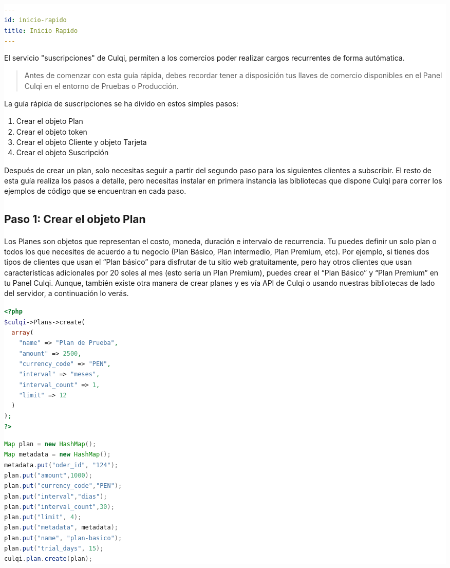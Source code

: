 ```yaml
---
id: inicio-rapido
title: Inicio Rapido
---
```


El servicio "suscripciones" de Culqi, permiten a los comercios poder realizar cargos recurrentes de forma autómatica.

> Antes de comenzar con esta guía rápida, debes recordar tener a disposición tus llaves de comercio disponibles en el Panel Culqi en el entorno de Pruebas o Producción.

La guía rápida de suscripciones se ha divido en estos simples pasos:

1. Crear el objeto Plan
2. Crear el objeto token
3. Crear el objeto Cliente y objeto Tarjeta
4. Crear el objeto Suscripción

Después de crear un plan, solo necesitas seguir a partir del segundo paso para los siguientes clientes a subscribir. El resto de esta guía realiza los pasos a detalle, pero necesitas instalar en primera instancia las bibliotecas que dispone Culqi para correr los ejemplos de código que se encuentran en cada paso.

## Paso 1: Crear el objeto Plan

Los Planes son objetos que representan el costo, moneda, duración e intervalo de recurrencia. Tu puedes definir un solo plan o todos los que necesites de acuerdo a tu negocio (Plan Básico, Plan intermedio, Plan Premium, etc). Por ejemplo, si tienes dos tipos de clientes que usan el “Plan básico” para disfrutar de tu sitio web gratuitamente, pero hay otros clientes que usan características adicionales por 20 soles al mes (esto sería un Plan Premium), puedes crear el “Plan Básico” y “Plan Premium” en tu Panel Culqi. Aunque, también existe otra manera de crear planes y es vía API de Culqi o usando nuestras bibliotecas de lado del servidor, a continuación lo verás.



```php 
<?php
$culqi->Plans->create(
  array(
    "name" => "Plan de Prueba",
    "amount" => 2500,
    "currency_code" => "PEN",
    "interval" => "meses",
    "interval_count" => 1,
    "limit" => 12
  )
);
?>
```

```java
Map plan = new HashMap();
Map metadata = new HashMap();
metadata.put("oder_id", "124");
plan.put("amount",1000);
plan.put("currency_code","PEN");
plan.put("interval","dias");
plan.put("interval_count",30);
plan.put("limit", 4);
plan.put("metadata", metadata);
plan.put("name", "plan-basico");
plan.put("trial_days", 15);
culqi.plan.create(plan);
```
